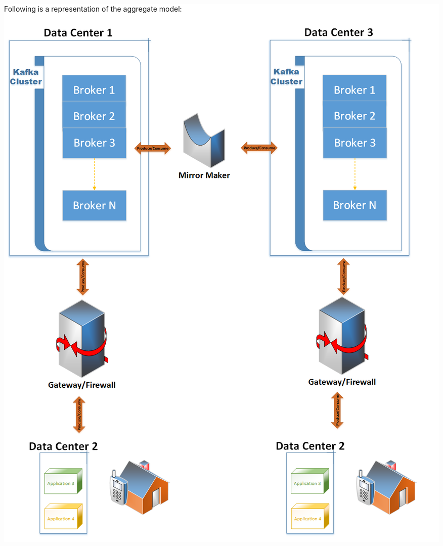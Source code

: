 Following is a representation of the aggregate model:


![](./images/8abbc4ad-484a-46be-970d-451af9132234.png)
